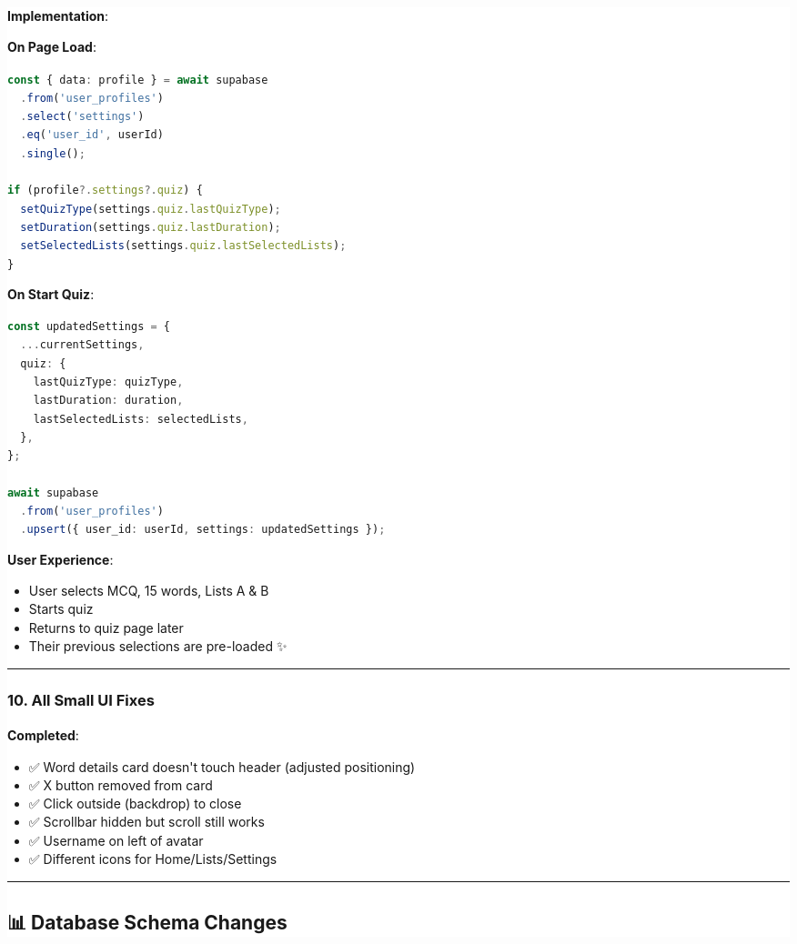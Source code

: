 **Implementation**:

**On Page Load**:
```typescript
const { data: profile } = await supabase
  .from('user_profiles')
  .select('settings')
  .eq('user_id', userId)
  .single();

if (profile?.settings?.quiz) {
  setQuizType(settings.quiz.lastQuizType);
  setDuration(settings.quiz.lastDuration);
  setSelectedLists(settings.quiz.lastSelectedLists);
}
```

**On Start Quiz**:
```typescript
const updatedSettings = {
  ...currentSettings,
  quiz: {
    lastQuizType: quizType,
    lastDuration: duration,
    lastSelectedLists: selectedLists,
  },
};

await supabase
  .from('user_profiles')
  .upsert({ user_id: userId, settings: updatedSettings });
```

**User Experience**:
- User selects MCQ, 15 words, Lists A & B
- Starts quiz
- Returns to quiz page later
- Their previous selections are pre-loaded ✨

---

### 10. All Small UI Fixes

**Completed**:
- ✅ Word details card doesn't touch header (adjusted positioning)
- ✅ X button removed from card
- ✅ Click outside (backdrop) to close
- ✅ Scrollbar hidden but scroll still works
- ✅ Username on left of avatar
- ✅ Different icons for Home/Lists/Settings

---

## 📊 Database Schema Changes
